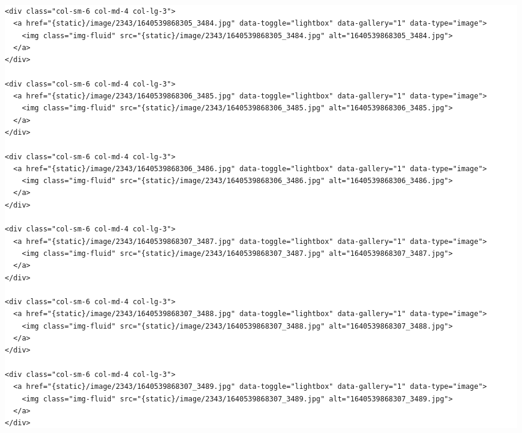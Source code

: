     <div class="col-sm-6 col-md-4 col-lg-3">
      <a href="{static}/image/2343/1640539868305_3484.jpg" data-toggle="lightbox" data-gallery="1" data-type="image">
        <img class="img-fluid" src="{static}/image/2343/1640539868305_3484.jpg" alt="1640539868305_3484.jpg">
      </a>
    </div>

    <div class="col-sm-6 col-md-4 col-lg-3">
      <a href="{static}/image/2343/1640539868306_3485.jpg" data-toggle="lightbox" data-gallery="1" data-type="image">
        <img class="img-fluid" src="{static}/image/2343/1640539868306_3485.jpg" alt="1640539868306_3485.jpg">
      </a>
    </div>

    <div class="col-sm-6 col-md-4 col-lg-3">
      <a href="{static}/image/2343/1640539868306_3486.jpg" data-toggle="lightbox" data-gallery="1" data-type="image">
        <img class="img-fluid" src="{static}/image/2343/1640539868306_3486.jpg" alt="1640539868306_3486.jpg">
      </a>
    </div>

    <div class="col-sm-6 col-md-4 col-lg-3">
      <a href="{static}/image/2343/1640539868307_3487.jpg" data-toggle="lightbox" data-gallery="1" data-type="image">
        <img class="img-fluid" src="{static}/image/2343/1640539868307_3487.jpg" alt="1640539868307_3487.jpg">
      </a>
    </div>

    <div class="col-sm-6 col-md-4 col-lg-3">
      <a href="{static}/image/2343/1640539868307_3488.jpg" data-toggle="lightbox" data-gallery="1" data-type="image">
        <img class="img-fluid" src="{static}/image/2343/1640539868307_3488.jpg" alt="1640539868307_3488.jpg">
      </a>
    </div>

    <div class="col-sm-6 col-md-4 col-lg-3">
      <a href="{static}/image/2343/1640539868307_3489.jpg" data-toggle="lightbox" data-gallery="1" data-type="image">
        <img class="img-fluid" src="{static}/image/2343/1640539868307_3489.jpg" alt="1640539868307_3489.jpg">
      </a>
    </div>

  </div>
</div>







<div class="container-fluid">
  <div class="row gallery">
